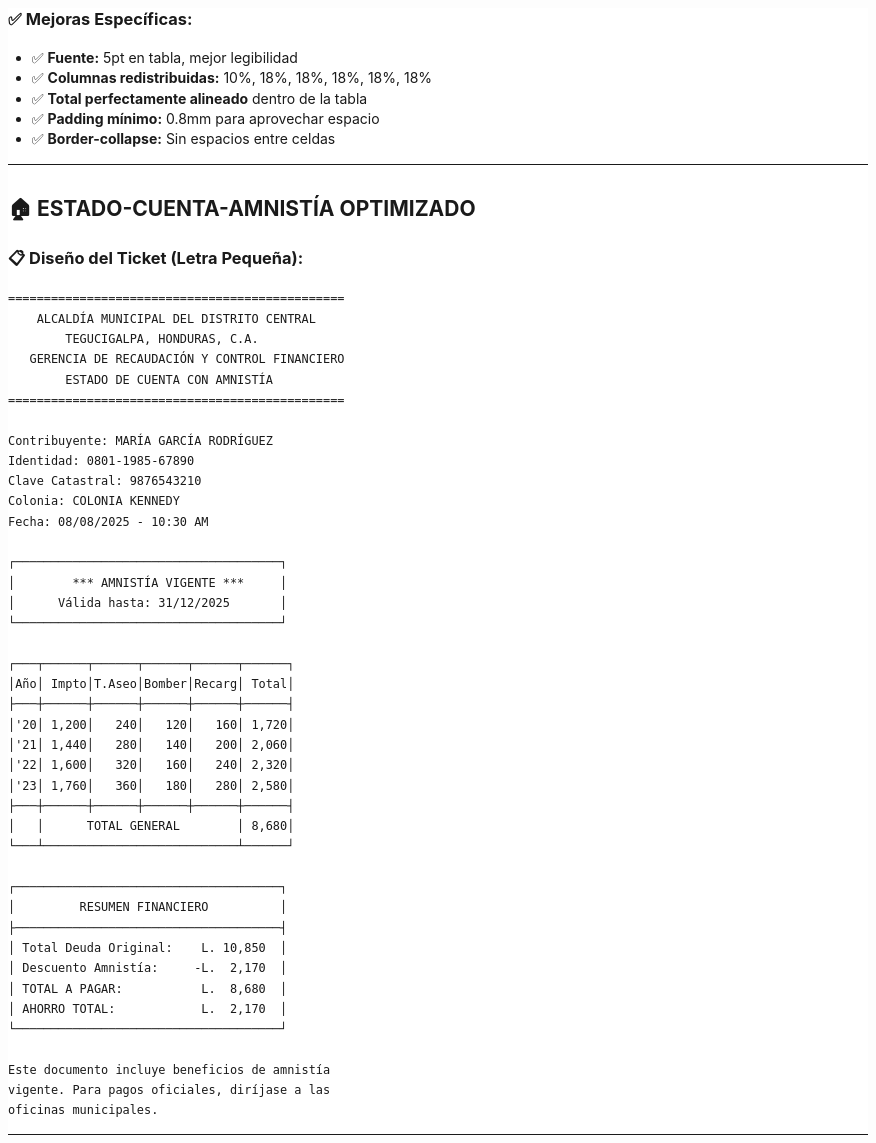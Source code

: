 ### ✅ **Mejoras Específicas:**
- ✅ **Fuente:** 5pt en tabla, mejor legibilidad
- ✅ **Columnas redistribuidas:** 10%, 18%, 18%, 18%, 18%, 18%
- ✅ **Total perfectamente alineado** dentro de la tabla
- ✅ **Padding mínimo:** 0.8mm para aprovechar espacio
- ✅ **Border-collapse:** Sin espacios entre celdas

---

## 🏠 ESTADO-CUENTA-AMNISTÍA OPTIMIZADO

### 📋 **Diseño del Ticket (Letra Pequeña):**

```
===============================================
    ALCALDÍA MUNICIPAL DEL DISTRITO CENTRAL
        TEGUCIGALPA, HONDURAS, C.A.
   GERENCIA DE RECAUDACIÓN Y CONTROL FINANCIERO
        ESTADO DE CUENTA CON AMNISTÍA
===============================================

Contribuyente: MARÍA GARCÍA RODRÍGUEZ
Identidad: 0801-1985-67890
Clave Catastral: 9876543210
Colonia: COLONIA KENNEDY
Fecha: 08/08/2025 - 10:30 AM

┌─────────────────────────────────────┐
│        *** AMNISTÍA VIGENTE ***     │
│      Válida hasta: 31/12/2025       │
└─────────────────────────────────────┘

┌───┬──────┬──────┬──────┬──────┬──────┐
│Año│ Impto│T.Aseo│Bomber│Recarg│ Total│
├───┼──────┼──────┼──────┼──────┼──────┤
│'20│ 1,200│   240│   120│   160│ 1,720│
│'21│ 1,440│   280│   140│   200│ 2,060│
│'22│ 1,600│   320│   160│   240│ 2,320│
│'23│ 1,760│   360│   180│   280│ 2,580│
├───┼──────┼──────┼──────┼──────┼──────┤
│   │      TOTAL GENERAL        │ 8,680│
└───┴───────────────────────────┴──────┘

┌─────────────────────────────────────┐
│         RESUMEN FINANCIERO          │
├─────────────────────────────────────┤
│ Total Deuda Original:    L. 10,850  │
│ Descuento Amnistía:     -L.  2,170  │
│ TOTAL A PAGAR:           L.  8,680  │
│ AHORRO TOTAL:            L.  2,170  │
└─────────────────────────────────────┘

Este documento incluye beneficios de amnistía
vigente. Para pagos oficiales, diríjase a las
oficinas municipales.
```

---